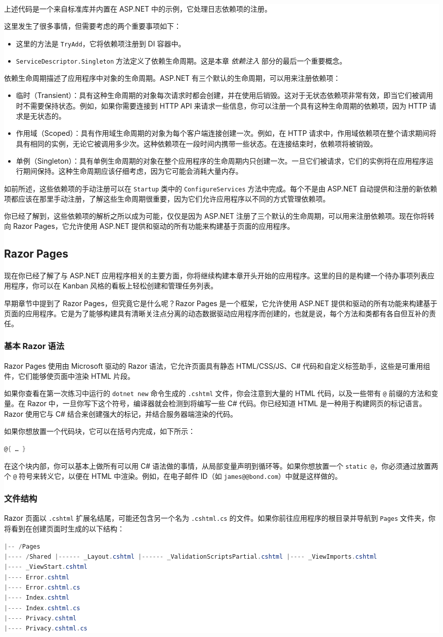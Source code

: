 上述代码是一个来自标准库并内置在 ASP.NET 中的示例，它处理日志依赖项的注册。

这里发生了很多事情，但需要考虑的两个重要事项如下：

+   这里的方法是 `TryAdd`，它将依赖项注册到 DI 容器中。

+   `ServiceDescriptor.Singleton` 方法定义了依赖生命周期。这是本章 *依赖注入* 部分的最后一个重要概念。

依赖生命周期描述了应用程序中对象的生命周期。ASP.NET 有三个默认的生命周期，可以用来注册依赖项：

+   临时（Transient）：具有这种生命周期的对象每次请求时都会创建，并在使用后销毁。这对于无状态依赖项非常有效，即当它们被调用时不需要保持状态。例如，如果你需要连接到 HTTP API 来请求一些信息，你可以注册一个具有这种生命周期的依赖项，因为 HTTP 请求是无状态的。

+   作用域（Scoped）：具有作用域生命周期的对象为每个客户端连接创建一次。例如，在 HTTP 请求中，作用域依赖项在整个请求期间将具有相同的实例，无论它被调用多少次。这种依赖项在一段时间内携带一些状态。在连接结束时，依赖项将被销毁。

+   单例（Singleton）：具有单例生命周期的对象在整个应用程序的生命周期内只创建一次。一旦它们被请求，它们的实例将在应用程序运行期间保持。这种生命周期应该仔细考虑，因为它可能会消耗大量内存。

如前所述，这些依赖项的手动注册可以在 `Startup` 类中的 `ConfigureServices` 方法中完成。每个不是由 ASP.NET 自动提供和注册的新依赖项都应该在那里手动注册，了解这些生命周期很重要，因为它们允许应用程序以不同的方式管理依赖项。

你已经了解到，这些依赖项的解析之所以成为可能，仅仅是因为 ASP.NET 注册了三个默认的生命周期，可以用来注册依赖项。现在你将转向 Razor Pages，它允许使用 ASP.NET 提供和驱动的所有功能来构建基于页面的应用程序。

## Razor Pages

现在你已经了解了与 ASP.NET 应用程序相关的主要方面，你将继续构建本章开头开始的应用程序。这里的目的是构建一个待办事项列表应用程序，你可以在 Kanban 风格的看板上轻松创建和管理任务列表。

早期章节中提到了 Razor Pages，但究竟它是什么呢？Razor Pages 是一个框架，它允许使用 ASP.NET 提供和驱动的所有功能来构建基于页面的应用程序。它是为了能够构建具有清晰关注点分离的动态数据驱动应用程序而创建的，也就是说，每个方法和类都有各自但互补的责任。

### 基本 Razor 语法

Razor Pages 使用由 Microsoft 驱动的 Razor 语法，它允许页面具有静态 HTML/CSS/JS、C# 代码和自定义标签助手，这些是可重用组件，它们能够使页面中渲染 HTML 片段。

如果你查看在第一次练习中运行的 `dotnet new` 命令生成的 `.cshtml` 文件，你会注意到大量的 HTML 代码，以及一些带有 `@` 前缀的方法和变量。在 Razor 中，一旦你写下这个符号，编译器就会检测到将编写一些 C# 代码。你已经知道 HTML 是一种用于构建网页的标记语言。Razor 使用它与 C# 结合来创建强大的标记，并结合服务器端渲染的代码。

如果你想放置一个代码块，它可以在括号内完成，如下所示：

```cs
@{ … }
```

在这个块内部，你可以基本上做所有可以用 C# 语法做的事情，从局部变量声明到循环等。如果你想放置一个 `static @`，你必须通过放置两个 `@` 符号来转义它，以便在 HTML 中渲染。例如，在电子邮件 ID（如 `james@@bond.com`）中就是这样做的。

### 文件结构

Razor 页面以 `.cshtml` 扩展名结尾，可能还包含另一个名为 `.cshtml.cs` 的文件。如果你前往应用程序的根目录并导航到 `Pages` 文件夹，你将看到在创建页面时生成的以下结构：

```cs
|-- /Pages
|---- /Shared |------ _Layout.cshtml |------ _ValidationScriptsPartial.cshtml |---- _ViewImports.cshtml
|---- _ViewStart.cshtml
|---- Error.cshtml
|---- Error.cshtml.cs
|---- Index.cshtml
|---- Index.cshtml.cs
|---- Privacy.cshtml
|---- Privacy.cshtml.cs
```
